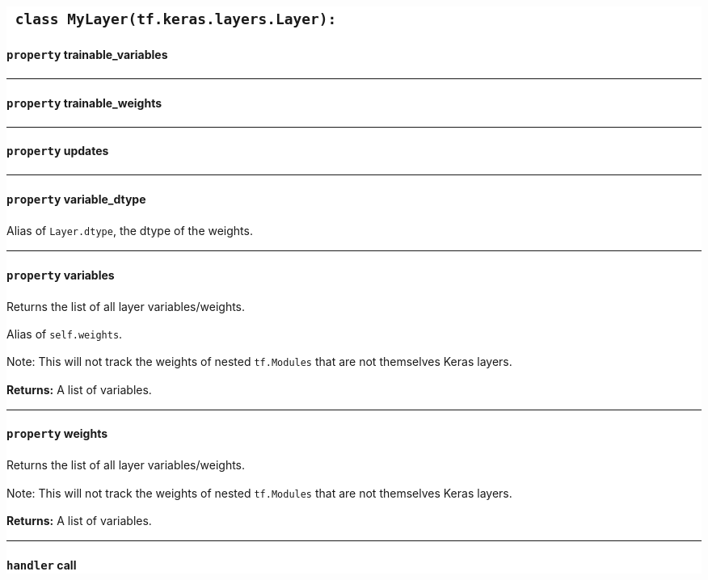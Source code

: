 ``` class MyLayer(tf.keras.layers.Layer):```
---

#### <kbd>property</kbd> trainable_variables





---

#### <kbd>property</kbd> trainable_weights





---

#### <kbd>property</kbd> updates





---

#### <kbd>property</kbd> variable_dtype

Alias of `Layer.dtype`, the dtype of the weights. 

---

#### <kbd>property</kbd> variables

Returns the list of all layer variables/weights. 

Alias of `self.weights`. 

Note: This will not track the weights of nested `tf.Modules` that are not themselves Keras layers. 



**Returns:**
  A list of variables. 

---

#### <kbd>property</kbd> weights

Returns the list of all layer variables/weights. 

Note: This will not track the weights of nested `tf.Modules` that are not themselves Keras layers. 



**Returns:**
  A list of variables. 


---

#### <kbd>handler</kbd> call

```